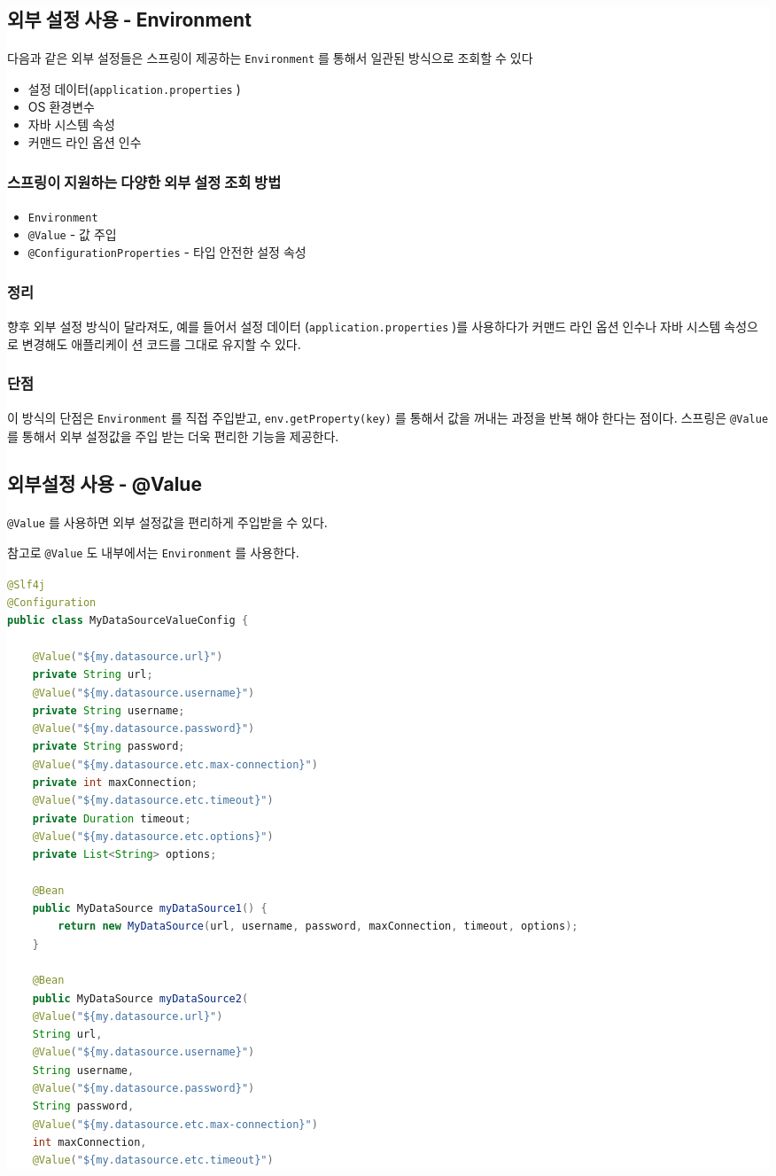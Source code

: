 ## 외부 설정 사용  - Environment
다음과 같은 외부 설정들은 스프링이 제공하는 `Environment` 를 통해서 일관된 방식으로 조회할 수 있다

- 설정 데이터(`application.properties` )
- OS 환경변수
- 자바 시스템 속성
- 커맨드 라인 옵션 인수


### 스프링이 지원하는 다양한 외부 설정 조회 방법
- `Environment`
- `@Value` - 값 주입
- `@ConfigurationProperties` - 타입 안전한 설정 속성


### 정리
향후 외부 설정 방식이 달라져도, 예를 들어서 설정 데이터 (`application.properties` )를 사용하다가 커맨드 라인 옵션 인수나 자바 시스템 속성으로 변경해도 애플리케이
션 코드를 그대로 유지할 수 있다.

### 단점
이 방식의 단점은 `Environment` 를 직접 주입받고, `env.getProperty(key)` 를 통해서 값을 꺼내는 과정을 반복
해야 한다는 점이다. 스프링은 `@Value` 를 통해서 외부 설정값을 주입 받는 더욱 편리한 기능을 제공한다.


## 외부설정 사용 - @Value
`@Value` 를 사용하면 외부 설정값을 편리하게 주입받을 수 있다.

참고로 `@Value` 도 내부에서는 `Environment` 를 사용한다.

```java
@Slf4j
@Configuration
public class MyDataSourceValueConfig {

    @Value("${my.datasource.url}")
    private String url;
    @Value("${my.datasource.username}")
    private String username;
    @Value("${my.datasource.password}")
    private String password;
    @Value("${my.datasource.etc.max-connection}")
    private int maxConnection;
    @Value("${my.datasource.etc.timeout}")
    private Duration timeout;
    @Value("${my.datasource.etc.options}")
    private List<String> options;

    @Bean
    public MyDataSource myDataSource1() {
        return new MyDataSource(url, username, password, maxConnection, timeout, options);
    }

    @Bean
    public MyDataSource myDataSource2(
    @Value("${my.datasource.url}")
    String url,
    @Value("${my.datasource.username}")
    String username,
    @Value("${my.datasource.password}")
    String password,
    @Value("${my.datasource.etc.max-connection}")
    int maxConnection,
    @Value("${my.datasource.etc.timeout}")
```